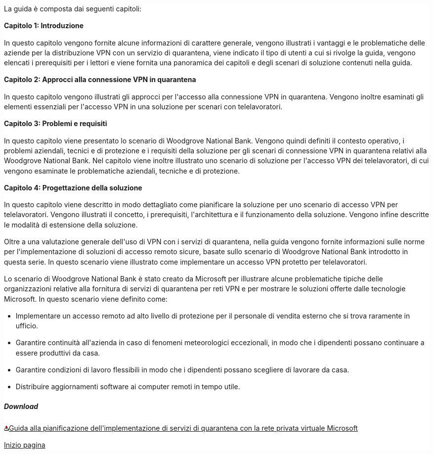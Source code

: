 La guida è composta dai seguenti capitoli:

**Capitolo 1: Introduzione**

In questo capitolo vengono fornite alcune informazioni di carattere generale, vengono illustrati i vantaggi e le problematiche delle aziende per la distribuzione VPN con un servizio di quarantena, viene indicato il tipo di utenti a cui si rivolge la guida, vengono elencati i prerequisiti per i lettori e viene fornita una panoramica dei capitoli e degli scenari di soluzione contenuti nella guida.

**Capitolo 2: Approcci alla connessione VPN in quarantena**

In questo capitolo vengono illustrati gli approcci per l'accesso alla connessione VPN in quarantena. Vengono inoltre esaminati gli elementi essenziali per l'accesso VPN in una soluzione per scenari con telelavoratori.

**Capitolo 3: Problemi e requisiti**

In questo capitolo viene presentato lo scenario di Woodgrove National Bank. Vengono quindi definiti il contesto operativo, i problemi aziendali, tecnici e di protezione e i requisiti della soluzione per gli scenari di connessione VPN in quarantena relativi alla Woodgrove National Bank. Nel capitolo viene inoltre illustrato uno scenario di soluzione per l'accesso VPN dei telelavoratori, di cui vengono esaminate le problematiche aziendali, tecniche e di protezione.

**Capitolo 4: Progettazione della soluzione**

In questo capitolo viene descritto in modo dettagliato come pianificare la soluzione per uno scenario di accesso VPN per telelavoratori. Vengono illustrati il concetto, i prerequisiti, l'architettura e il funzionamento della soluzione. Vengono infine descritte le modalità di estensione della soluzione.

Oltre a una valutazione generale dell'uso di VPN con i servizi di quarantena, nella guida vengono fornite informazioni sulle norme per l'implementazione di soluzioni di accesso remoto sicure, basate sullo scenario di Woodgrove National Bank introdotto in questa serie. In questo scenario viene illustrato come implementare un accesso VPN protetto per telelavoratori.

Lo scenario di Woodgrove National Bank è stato creato da Microsoft per illustrare alcune problematiche tipiche delle organizzazioni relative alla fornitura di servizi di quarantena per reti VPN e per mostrare le soluzioni offerte dalle tecnologie Microsoft. In questo scenario viene definito come:

-   Implementare un accesso remoto ad alto livello di protezione per il personale di vendita esterno che si trova raramente in ufficio.

-   Garantire continuità all'azienda in caso di fenomeni meteorologici eccezionali, in modo che i dipendenti possano continuare a essere produttivi da casa.

-   Garantire condizioni di lavoro flessibili in modo che i dipendenti possano scegliere di lavorare da casa.

-   Distribuire aggiornamenti software ai computer remoti in tempo utile.

##### Download

[![](/security-updates/images/Dd536296.icon_exe(it-it,TechNet.10).gif)Guida alla pianificazione dell'implementazione di servizi di quarantena con la rete privata virtuale Microsoft](http://go.microsoft.com/fwlink/?linkid=41308)

[](#mainsection)[Inizio pagina](#mainsection)

